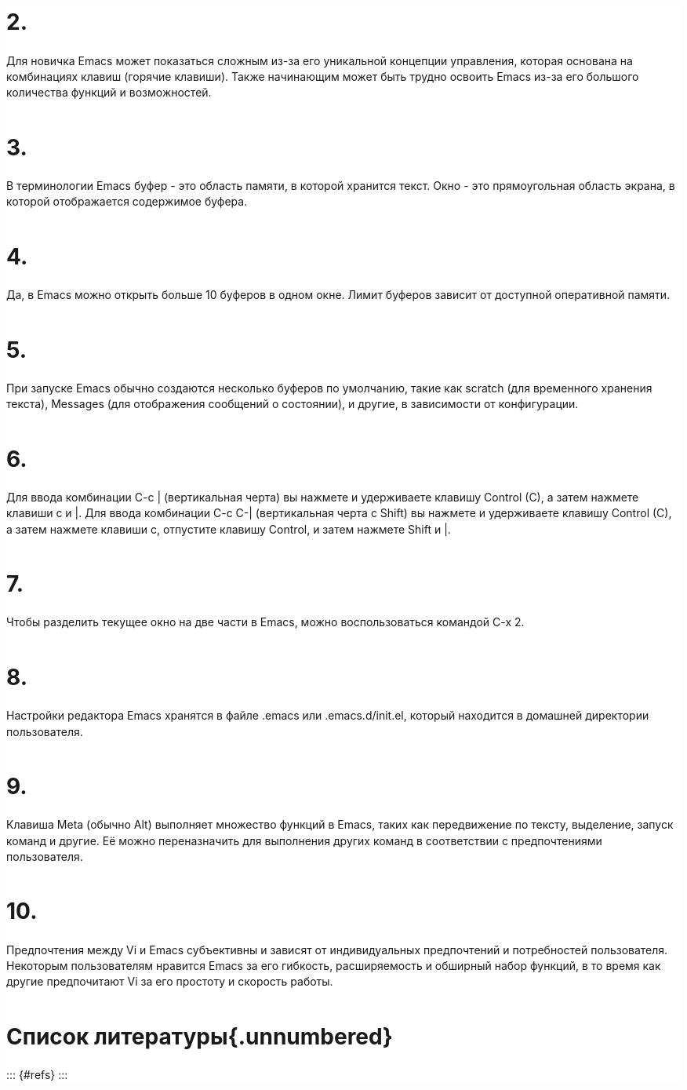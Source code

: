 # 2. 
Для новичка Emacs может показаться сложным из-за его уникальной концепции управления, которая основана на комбинациях клавиш (горячие клавиши). Также начинающим может быть трудно освоить Emacs из-за его большого количества функций и возможностей.

# 3.
 В терминологии Emacs буфер - это область памяти, в которой хранится текст. Окно - это прямоугольная область экрана, в которой отображается содержимое буфера.

# 4.
 Да, в Emacs можно открыть больше 10 буферов в одном окне. Лимит буферов зависит от доступной оперативной памяти.

# 5. 
При запуске Emacs обычно создаются несколько буферов по умолчанию, такие как scratch (для временного хранения текста), Messages (для отображения сообщений о состоянии), и другие, в зависимости от конфигурации.

# 6. 
Для ввода комбинации C-c | (вертикальная черта) вы нажмете и удерживаете клавишу Control (C), а затем нажмете клавиши c и |. Для ввода комбинации C-c C-| (вертикальная черта с Shift) вы нажмете и удерживаете клавишу Control (C), а затем нажмете клавиши c, отпустите клавишу Control, и затем нажмете Shift и |.

# 7.
 Чтобы разделить текущее окно на две части в Emacs, можно воспользоваться командой C-x 2.

# 8. 
Настройки редактора Emacs хранятся в файле .emacs или .emacs.d/init.el, который находится в домашней директории пользователя.

# 9. 
Клавиша Meta (обычно Alt) выполняет множество функций в Emacs, таких как передвижение по тексту, выделение, запуск команд и другие. Её можно переназначить для выполнения других команд в соответствии с предпочтениями пользователя.

# 10.
 Предпочтения между Vi и Emacs субъективны и зависят от индивидуальных предпочтений и потребностей пользователя. Некоторым пользователям нравится Emacs за его гибкость, расширяемость и обширный набор функций, в то время как другие предпочитают Vi за его простоту и скорость работы.

# Список литературы{.unnumbered}

::: {#refs}
:::
